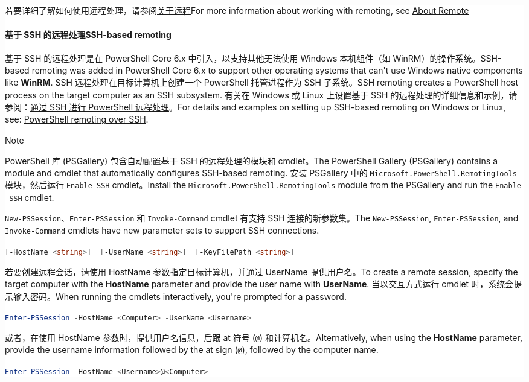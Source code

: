<span data-ttu-id="ec24a-196">若要详细了解如何使用远程处理，请参阅[关于远程](/powershell/module/microsoft.powershell.core/about/about_remote)</span><span class="sxs-lookup"><span data-stu-id="ec24a-196">For more information about working with remoting, see [About Remote](/powershell/module/microsoft.powershell.core/about/about_remote)</span></span>

#### <a name="ssh-based-remoting"></a><span data-ttu-id="ec24a-197">基于 SSH 的远程处理</span><span class="sxs-lookup"><span data-stu-id="ec24a-197">SSH-based remoting</span></span>

<span data-ttu-id="ec24a-198">基于 SSH 的远程处理是在 PowerShell Core 6.x 中引入，以支持其他无法使用 Windows 本机组件（如 WinRM）的操作系统。</span><span class="sxs-lookup"><span data-stu-id="ec24a-198">SSH-based remoting was added in PowerShell Core 6.x to support other operating systems that can't use Windows native components like **WinRM**.</span></span> <span data-ttu-id="ec24a-199">SSH 远程处理在目标计算机上创建一个 PowerShell 托管进程作为 SSH 子系统。</span><span class="sxs-lookup"><span data-stu-id="ec24a-199">SSH remoting creates a PowerShell host process on the target computer as an SSH subsystem.</span></span> <span data-ttu-id="ec24a-200">有关在 Windows 或 Linux 上设置基于 SSH 的远程处理的详细信息和示例，请参阅：[通过 SSH 进行 PowerShell 远程处理](/powershell/scripting/learn/remoting/ssh-remoting-in-powershell-core)。</span><span class="sxs-lookup"><span data-stu-id="ec24a-200">For details and examples on setting up SSH-based remoting on Windows or Linux, see: [PowerShell remoting over SSH](/powershell/scripting/learn/remoting/ssh-remoting-in-powershell-core).</span></span>

> [!NOTE]
> <span data-ttu-id="ec24a-201">PowerShell 库 (PSGallery) 包含自动配置基于 SSH 的远程处理的模块和 cmdlet。</span><span class="sxs-lookup"><span data-stu-id="ec24a-201">The PowerShell Gallery (PSGallery) contains a module and cmdlet that automatically configures SSH-based remoting.</span></span> <span data-ttu-id="ec24a-202">安装 [PSGallery](https://www.powershellgallery.com/packages/Microsoft.PowerShell.RemotingTools/0.1.0) 中的 `Microsoft.PowerShell.RemotingTools` 模块，然后运行 `Enable-SSH` cmdlet。</span><span class="sxs-lookup"><span data-stu-id="ec24a-202">Install the `Microsoft.PowerShell.RemotingTools` module from the [PSGallery](https://www.powershellgallery.com/packages/Microsoft.PowerShell.RemotingTools/0.1.0) and run the `Enable-SSH` cmdlet.</span></span>

<span data-ttu-id="ec24a-203">`New-PSSession`、`Enter-PSSession` 和 `Invoke-Command` cmdlet 有支持 SSH 连接的新参数集。</span><span class="sxs-lookup"><span data-stu-id="ec24a-203">The `New-PSSession`, `Enter-PSSession`, and `Invoke-Command` cmdlets have new parameter sets to support SSH connections.</span></span>

```powershell
[-HostName <string>]  [-UserName <string>]  [-KeyFilePath <string>]
```

<span data-ttu-id="ec24a-204">若要创建远程会话，请使用 HostName 参数指定目标计算机，并通过 UserName 提供用户名。</span><span class="sxs-lookup"><span data-stu-id="ec24a-204">To create a remote session, specify the target computer with the **HostName** parameter and provide the user name with **UserName**.</span></span> <span data-ttu-id="ec24a-205">当以交互方式运行 cmdlet 时，系统会提示输入密码。</span><span class="sxs-lookup"><span data-stu-id="ec24a-205">When running the cmdlets interactively, you're prompted for a password.</span></span>

```powershell
Enter-PSSession -HostName <Computer> -UserName <Username>
```

<span data-ttu-id="ec24a-206">或者，在使用 HostName 参数时，提供用户名信息，后跟 at 符号 (`@`) 和计算机名。</span><span class="sxs-lookup"><span data-stu-id="ec24a-206">Alternatively, when using the **HostName** parameter, provide the username information followed by the at sign (`@`), followed by the computer name.</span></span>

```powershell
Enter-PSSession -HostName <Username>@<Computer>
```
